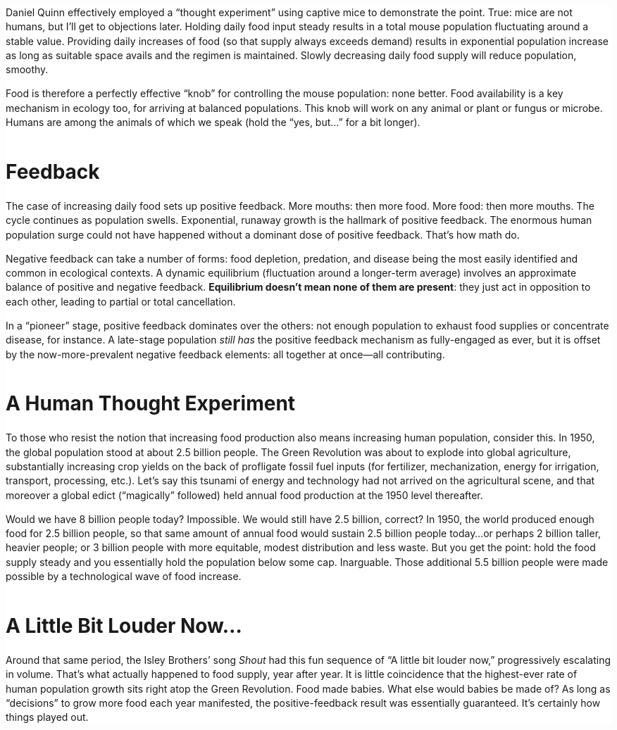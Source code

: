 Daniel Quinn effectively employed a “thought experiment” using captive mice to demonstrate the point. True: mice are not humans, but I’ll get to objections later. Holding daily food input steady results in a total mouse population fluctuating around a stable value. Providing daily increases of food (so that supply always exceeds demand) results in exponential population increase as long as suitable space avails and the regimen is maintained. Slowly decreasing daily food supply will reduce population, smoothy.

Food is therefore a perfectly effective “knob” for controlling the mouse population: none better. Food availability is a key mechanism in ecology too, for arriving at balanced populations. This knob will work on any animal or plant or fungus or microbe. Humans are among the animals of which we speak (hold the “yes, but…” for a bit longer).

# Feedback

The case of increasing daily food sets up positive feedback. More mouths: then more food. More food: then more mouths. The cycle continues as population swells. Exponential, runaway growth is the hallmark of positive feedback. The enormous human population surge could not have happened without a dominant dose of positive feedback. That’s how math do.

Negative feedback can take a number of forms: food depletion, predation, and disease being the most easily identified and common in ecological contexts. A dynamic equilibrium (fluctuation around a longer-term average) involves an approximate balance of positive and negative feedback. **Equilibrium doesn’t mean none of them are present**: they just act in opposition to each other, leading to partial or total cancellation.

In a “pioneer” stage, positive feedback dominates over the others: not enough population to exhaust food supplies or concentrate disease, for instance. A late-stage population *still has* the positive feedback mechanism as fully-engaged as ever, but it is offset by the now-more-prevalent negative feedback elements: all together at once—all contributing.

# A Human Thought Experiment

To those who resist the notion that increasing food production also means increasing human population, consider this. In 1950, the global population stood at about 2.5 billion people. The Green Revolution was about to explode into global agriculture, substantially increasing crop yields on the back of profligate fossil fuel inputs (for fertilizer, mechanization, energy for irrigation, transport, processing, etc.). Let’s say this tsunami of energy and technology had not arrived on the agricultural scene, and that moreover a global edict (“magically” followed) held annual food production at the 1950 level thereafter.

Would we have 8 billion people today? Impossible. We would still have 2.5 billion, correct? In 1950, the world produced enough food for 2.5 billion people, so that same amount of annual food would sustain 2.5 billion people today…or perhaps 2 billion taller, heavier people; or 3 billion people with more equitable, modest distribution and less waste. But you get the point: hold the food supply steady and you essentially hold the population below some cap. Inarguable. Those additional 5.5 billion people were made possible by a technological wave of food increase.

# A Little Bit Louder Now…

Around that same period, the Isley Brothers’ song *Shout* had this fun sequence of “A little bit louder now,” progressively escalating in volume. That’s what actually happened to food supply, year after year. It is little coincidence that the highest-ever rate of human population growth sits right atop the Green Revolution. Food made babies. What else would babies be made of? As long as “decisions” to grow more food each year manifested, the positive-feedback result was essentially guaranteed. It’s certainly how things played out.
